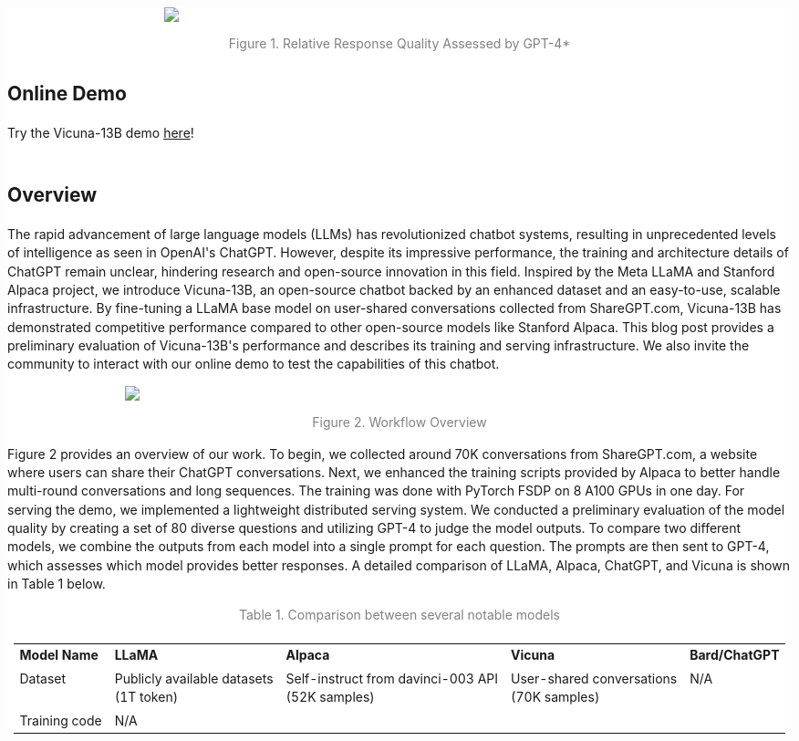 <img src="/images/blog/vicuna/chart.svg" style="display:block; margin-top: auto; margin-left: auto; margin-right: auto; margin-bottom: auto; width: 60%"></img>
<p style="color:gray; text-align: center;">Figure 1. Relative Response Quality Assessed by GPT-4*</p>

## Online Demo
Try the Vicuna-13B demo [here](https://chat.lmsys.org)!


<div>
  <a href="https://chat.lmsys.org"  style="display: flex; justify-content: center; margin-top: 1em; margin-bottom: 1em;">
  <video autoplay muted loop src="/images/blog/vicuna/demo-narrow.mp4" type="video/mp4" style="width: 70%;" id="demo">
  </video>
  </a>
</div>

## Overview
The rapid advancement of large language models (LLMs) has revolutionized chatbot systems, resulting in unprecedented levels of intelligence as seen in OpenAI's ChatGPT. However, despite its impressive performance, the training and architecture details of ChatGPT remain unclear, hindering research and open-source innovation in this field. Inspired by the Meta LLaMA and Stanford Alpaca project, we introduce Vicuna-13B, an open-source chatbot backed by an enhanced dataset and an easy-to-use, scalable infrastructure. By fine-tuning a LLaMA base model on user-shared conversations collected from ShareGPT.com, Vicuna-13B has demonstrated competitive performance compared to other open-source models like Stanford Alpaca. This blog post provides a preliminary evaluation of Vicuna-13B's performance and describes its training and serving infrastructure. We also invite the community to interact with our online demo to test the capabilities of this chatbot.

<img src="/images/blog/vicuna/overview.png" style="display:block; margin-top: auto; margin-left: auto; margin-right: auto; margin-bottom: auto; width: 70%"></img>
<p style="color:gray; text-align: center;">Figure 2. Workflow Overview</p>

Figure 2 provides an overview of our work. To begin, we collected around 70K conversations from ShareGPT.com, a website where users can share their ChatGPT conversations. Next, we enhanced the training scripts provided by Alpaca to better handle multi-round conversations and long sequences. The training was done with PyTorch FSDP on 8 A100 GPUs in one day. For serving the demo, we implemented a lightweight distributed serving system. We conducted a preliminary evaluation of the model quality by creating a set of 80 diverse questions and utilizing GPT-4 to judge the model outputs. To compare two different models, we combine the outputs from each model into a single prompt for each question. The prompts are then sent to GPT-4, which assesses which model provides better responses. A detailed comparison of LLaMA, Alpaca, ChatGPT, and Vicuna is shown in Table 1 below.


<p style="color:gray; text-align: center;">Table 1. Comparison between several notable models</p>

<table class="tg" style="display: flex;justify-content: center;">
<tbody>
  <tr>
    <td class="tg-head"><span style="font-weight:bold;">Model Name</span></td>
    <td class="tg-head"><span style="font-weight:bold;">LLaMA</span></td>
    <td class="tg-head"><span style="font-weight:bold;">Alpaca</span></td>
    <td class="tg-head"><span style="font-weight:bold;">Vicuna</span></td>
    <td class="tg-head"><span style="font-weight:bold;">Bard/ChatGPT</span></td>
  </tr>
  <tr>
    <td class="tg-body">Dataset</td>
    <td class="tg-body">Publicly available datasets<br>(1T token)</td>
    <td class="tg-body">Self-instruct from davinci-003 API<br>(52K samples)</td>
    <td class="tg-body">User-shared conversations<br>(70K samples)</td>
    <td class="tg-body">N/A</td>
  </tr>
  <tr>
    <td class="tg-body">Training code</td>
    <td class="tg-body">N/A</td>